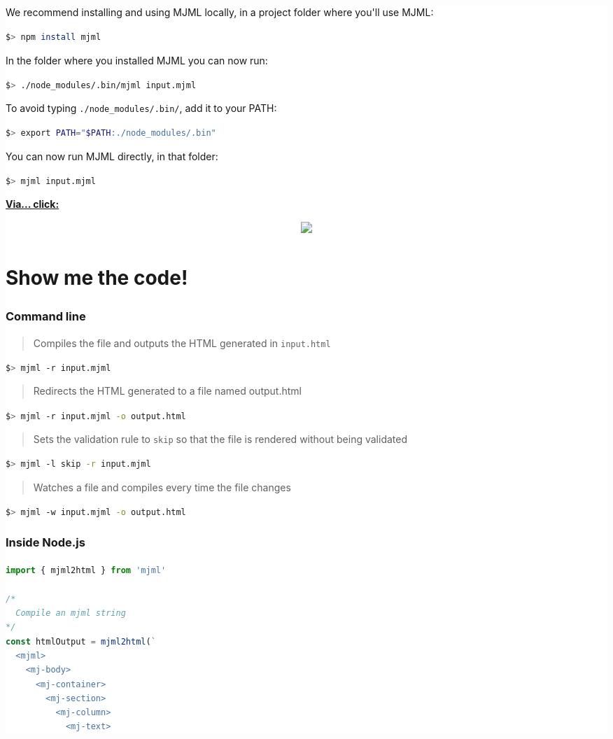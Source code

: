 We recommend installing and using MJML locally, in a project folder where you'll use MJML: 
```bash
$> npm install mjml
```
In the folder where you installed MJML you can now run:
```bash
$> ./node_modules/.bin/mjml input.mjml
```
To avoid typing `./node_modules/.bin/`, add it to your PATH:
```bash
$> export PATH="$PATH:./node_modules/.bin"
```
You can now run MJML directly, in that folder:
```bash
$> mjml input.mjml
```
<a href="https://github.com/mjmlio/mjml/releases" target="_blank">
  <strong align="left">Via... click: </strong>
</a>

<p align="center">
  <a href="https://github.com/mjmlio/mjml/releases" target="_blank">
    <img width="100" src="https://cloud.githubusercontent.com/assets/6558790/12175323/cdc78a78-b561-11e5-99e2-23abd893879a.png">
  </a>
</p>

# Show me the code!

### Command line

> Compiles the file and outputs the HTML generated in `input.html`

```bash
$> mjml -r input.mjml
```

> Redirects the HTML generated to a file named output.html

```bash
$> mjml -r input.mjml -o output.html
```

> Sets the validation rule to `skip` so that the file is rendered without being validated

```bash
$> mjml -l skip -r input.mjml
```

> Watches a file and compiles every time the file changes

```bash
$> mjml -w input.mjml -o output.html
```

### Inside Node.js

```javascript
import { mjml2html } from 'mjml'

/*
  Compile an mjml string
*/
const htmlOutput = mjml2html(`
  <mjml>
    <mj-body>
      <mj-container>
        <mj-section>
          <mj-column>
            <mj-text>
```